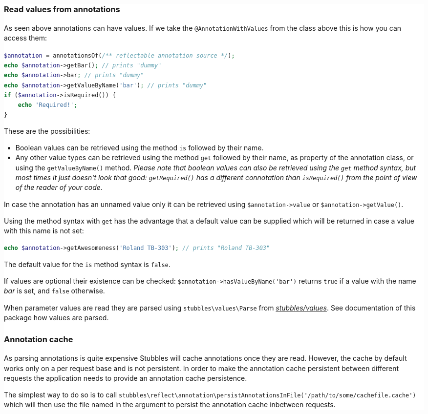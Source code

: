 ### Read values from annotations

As seen above annotations can have values. If we take the `@AnnotationWithValues`
from the class above this is how you can access them:

```php
$annotation = annotationsOf(/** reflectable annotation source */);
echo $annotation->getBar(); // prints "dummy"
echo $annotation->bar; // prints "dummy"
echo $annotation->getValueByName('bar'); // prints "dummy"
if ($annotation->isRequired()) {
    echo 'Required!';
}
```

These are the possibilities:
* Boolean values can be retrieved using the method `is` followed by their name.
* Any other value types can be retrieved using the method `get` followed by
  their name, as property of the annotation class, or using the `getValueByName()`
  method. _Please note that boolean values can also be retrieved using the `get`
  method syntax, but most times it just doesn't look that good: `getRequired()`
  has a different connotation than `isRequired()` from the point of view of the
  reader of your code._

In case the annotation has an unnamed value only it can be retrieved using
`$annotation->value` or `$annotation->getValue()`.

Using the method syntax with `get` has the advantage that a default value can be
supplied which will be returned in case a value with this name is not set:

```php
echo $annotation->getAwesomeness('Roland TB-303'); // prints "Roland TB-303"
```

The default value for the `is` method syntax is `false`.

If values are optional their existence can be checked:
`$annotation->hasValueByName('bar')` returns `true` if a value with the name
_bar_ is set, and `false` otherwise.

When parameter values are read they are parsed using `stubbles\values\Parse`
from _[stubbles/values](https://github.com/stubbles/stubbles-values)_. See
documentation of this package how values are parsed.


### Annotation cache

As parsing annotations is quite expensive Stubbles will cache annotations once
they are read. However, the cache by default works only on a per request base
and is not persistent. In order to make the annotation cache persistent between
different requests the application needs to provide an annotation cache
persistence.

The simplest way to do so is to call
`stubbles\reflect\annotation\persistAnnotationsInFile('/path/to/some/cachefile.cache')`
which will then use the file named in the argument to persist the annotation
cache inbetween requests.
